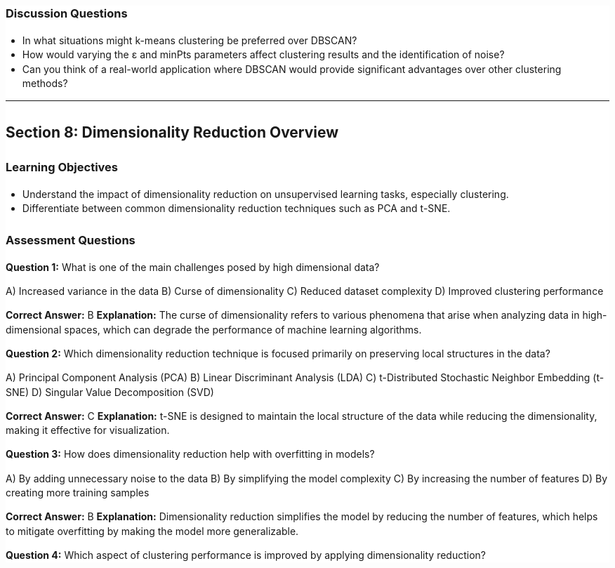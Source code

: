 ### Discussion Questions
- In what situations might k-means clustering be preferred over DBSCAN?
- How would varying the ε and minPts parameters affect clustering results and the identification of noise?
- Can you think of a real-world application where DBSCAN would provide significant advantages over other clustering methods?

---

## Section 8: Dimensionality Reduction Overview

### Learning Objectives
- Understand the impact of dimensionality reduction on unsupervised learning tasks, especially clustering.
- Differentiate between common dimensionality reduction techniques such as PCA and t-SNE.

### Assessment Questions

**Question 1:** What is one of the main challenges posed by high dimensional data?

  A) Increased variance in the data
  B) Curse of dimensionality
  C) Reduced dataset complexity
  D) Improved clustering performance

**Correct Answer:** B
**Explanation:** The curse of dimensionality refers to various phenomena that arise when analyzing data in high-dimensional spaces, which can degrade the performance of machine learning algorithms.

**Question 2:** Which dimensionality reduction technique is focused primarily on preserving local structures in the data?

  A) Principal Component Analysis (PCA)
  B) Linear Discriminant Analysis (LDA)
  C) t-Distributed Stochastic Neighbor Embedding (t-SNE)
  D) Singular Value Decomposition (SVD)

**Correct Answer:** C
**Explanation:** t-SNE is designed to maintain the local structure of the data while reducing the dimensionality, making it effective for visualization.

**Question 3:** How does dimensionality reduction help with overfitting in models?

  A) By adding unnecessary noise to the data
  B) By simplifying the model complexity
  C) By increasing the number of features
  D) By creating more training samples

**Correct Answer:** B
**Explanation:** Dimensionality reduction simplifies the model by reducing the number of features, which helps to mitigate overfitting by making the model more generalizable.

**Question 4:** Which aspect of clustering performance is improved by applying dimensionality reduction?
